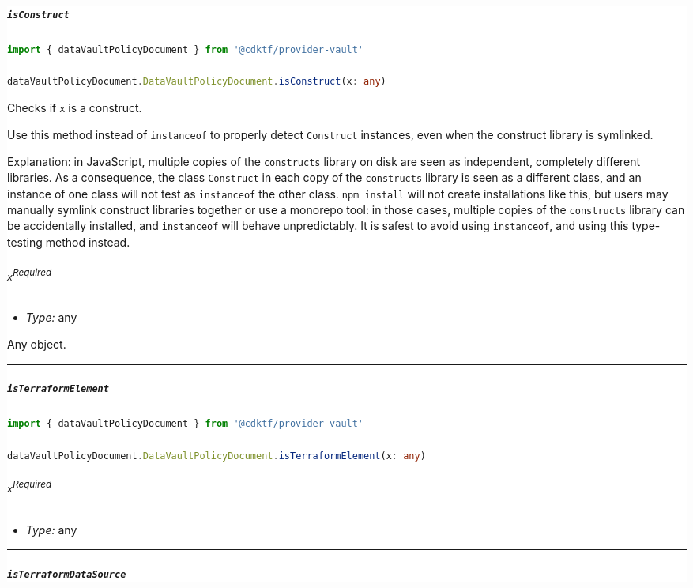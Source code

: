
##### `isConstruct` <a name="isConstruct" id="@cdktf/provider-vault.dataVaultPolicyDocument.DataVaultPolicyDocument.isConstruct"></a>

```typescript
import { dataVaultPolicyDocument } from '@cdktf/provider-vault'

dataVaultPolicyDocument.DataVaultPolicyDocument.isConstruct(x: any)
```

Checks if `x` is a construct.

Use this method instead of `instanceof` to properly detect `Construct`
instances, even when the construct library is symlinked.

Explanation: in JavaScript, multiple copies of the `constructs` library on
disk are seen as independent, completely different libraries. As a
consequence, the class `Construct` in each copy of the `constructs` library
is seen as a different class, and an instance of one class will not test as
`instanceof` the other class. `npm install` will not create installations
like this, but users may manually symlink construct libraries together or
use a monorepo tool: in those cases, multiple copies of the `constructs`
library can be accidentally installed, and `instanceof` will behave
unpredictably. It is safest to avoid using `instanceof`, and using
this type-testing method instead.

###### `x`<sup>Required</sup> <a name="x" id="@cdktf/provider-vault.dataVaultPolicyDocument.DataVaultPolicyDocument.isConstruct.parameter.x"></a>

- *Type:* any

Any object.

---

##### `isTerraformElement` <a name="isTerraformElement" id="@cdktf/provider-vault.dataVaultPolicyDocument.DataVaultPolicyDocument.isTerraformElement"></a>

```typescript
import { dataVaultPolicyDocument } from '@cdktf/provider-vault'

dataVaultPolicyDocument.DataVaultPolicyDocument.isTerraformElement(x: any)
```

###### `x`<sup>Required</sup> <a name="x" id="@cdktf/provider-vault.dataVaultPolicyDocument.DataVaultPolicyDocument.isTerraformElement.parameter.x"></a>

- *Type:* any

---

##### `isTerraformDataSource` <a name="isTerraformDataSource" id="@cdktf/provider-vault.dataVaultPolicyDocument.DataVaultPolicyDocument.isTerraformDataSource"></a>
